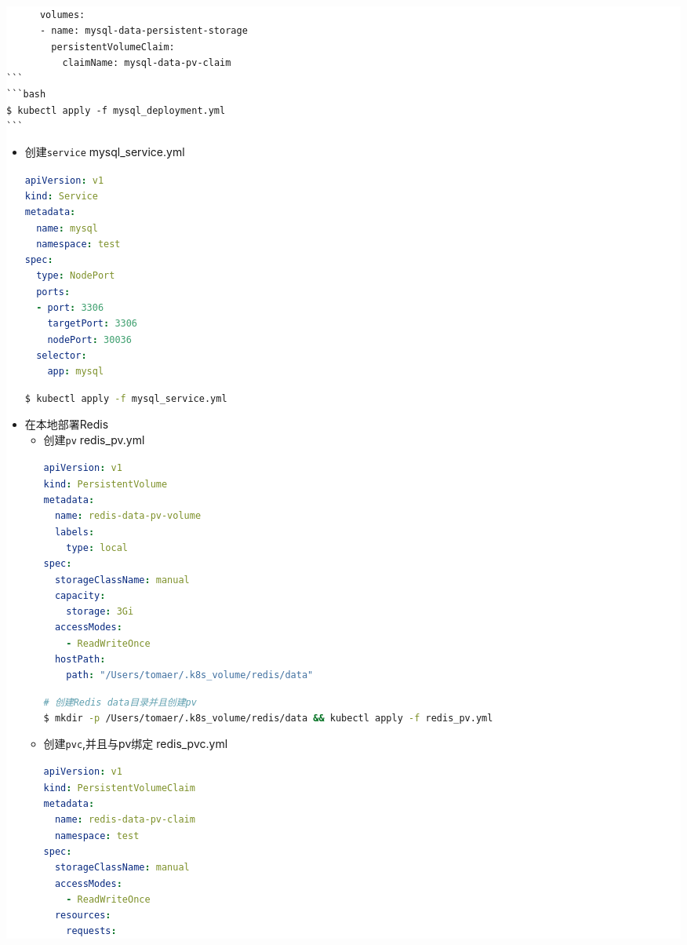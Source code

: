           volumes:
          - name: mysql-data-persistent-storage
            persistentVolumeClaim:
              claimName: mysql-data-pv-claim
    ```
    ```bash
    $ kubectl apply -f mysql_deployment.yml
    ```
  - 创建`service` mysql_service.yml
    ```yaml
    apiVersion: v1
    kind: Service
    metadata:
      name: mysql
      namespace: test
    spec:
      type: NodePort
      ports:
      - port: 3306
        targetPort: 3306
        nodePort: 30036
      selector:
        app: mysql
    ```
    ```bash
    $ kubectl apply -f mysql_service.yml
    ```
* 在本地部署Redis
  - 创建`pv` redis_pv.yml
    ```yaml
    apiVersion: v1
    kind: PersistentVolume
    metadata:
      name: redis-data-pv-volume
      labels:
        type: local
    spec:
      storageClassName: manual
      capacity:
        storage: 3Gi
      accessModes:
        - ReadWriteOnce
      hostPath:
        path: "/Users/tomaer/.k8s_volume/redis/data"
    ```
    ```bash
    # 创建Redis data目录并且创建pv
    $ mkdir -p /Users/tomaer/.k8s_volume/redis/data && kubectl apply -f redis_pv.yml
    ```
  - 创建`pvc`,并且与pv绑定 redis_pvc.yml
    ```yaml
    apiVersion: v1
    kind: PersistentVolumeClaim
    metadata:
      name: redis-data-pv-claim
      namespace: test
    spec:
      storageClassName: manual
      accessModes:
        - ReadWriteOnce
      resources:
        requests: